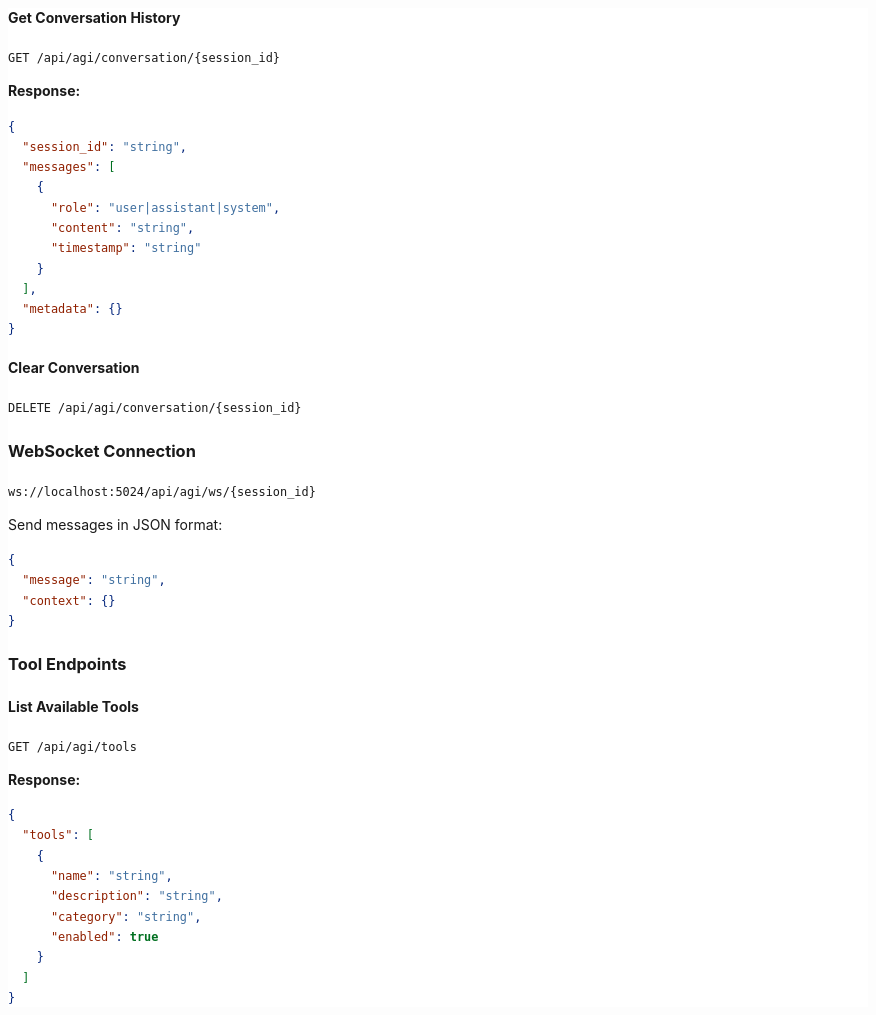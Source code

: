#### Get Conversation History
```http
GET /api/agi/conversation/{session_id}
```

**Response:**
```json
{
  "session_id": "string",
  "messages": [
    {
      "role": "user|assistant|system",
      "content": "string",
      "timestamp": "string"
    }
  ],
  "metadata": {}
}
```

#### Clear Conversation
```http
DELETE /api/agi/conversation/{session_id}
```

### WebSocket Connection
```ws
ws://localhost:5024/api/agi/ws/{session_id}
```

Send messages in JSON format:
```json
{
  "message": "string",
  "context": {}
}
```

### Tool Endpoints

#### List Available Tools
```http
GET /api/agi/tools
```

**Response:**
```json
{
  "tools": [
    {
      "name": "string",
      "description": "string",
      "category": "string",
      "enabled": true
    }
  ]
}
```
